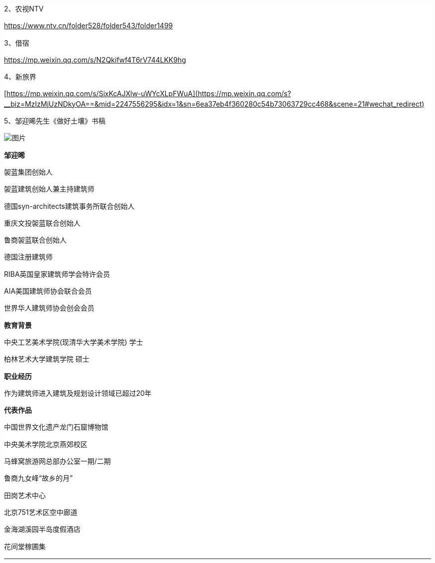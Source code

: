 2、农视NTV

https://www.ntv.cn/folder528/folder543/folder1499

3、借宿

https://mp.weixin.qq.com/s/N2Qkifwf4T6rV744LKK9hg

4、新旅界

[https://mp.weixin.qq.com/s/SixKcAJXlw-uWYcXLpFWuA](https://mp.weixin.qq.com/s?__biz=MzIzMjUzNDkyOA==&mid=2247556295&idx=1&sn=6ea37eb4f360280c54b73063729cc468&scene=21#wechat_redirect)

5、邹迎晞先生《做好土壤》书稿

![图片](https://mmbiz.qpic.cn/mmbiz_jpg/Lgmm2juITcRiaJgZWRwo10TBl8skf4sxOLWR5qVkH89cWQeTLo9j5Hcqvgk1YCRAzkhN0NVAIq878YtHN6TsnlQ/640?wx_fmt=jpeg&tp=webp&wxfrom=5&wx_lazy=1&wx_co=1)

**邹迎晞**

袈蓝集团创始人

袈蓝建筑创始人兼主持建筑师

德国syn-architects建筑事务所联合创始人

重庆文投袈蓝联合创始人

鲁商袈蓝联合创始人

德国注册建筑师

RIBA英国皇家建筑师学会特许会员

AIA美国建筑师协会联合会员

世界华人建筑师协会创会会员

**教育背景**

中央工艺美术学院(现清华大学美术学院) 学士

柏林艺术大学建筑学院 硕士

**职业经历**

作为建筑师进入建筑及规划设计领域已超过20年

**代表作品**

中国世界文化遗产龙门石窟博物馆

中央美术学院北京燕郊校区

马蜂窝旅游网总部办公室一期/二期

鲁商九女峰“故乡的月”

田岗艺术中心

北京751艺术区空中廊道

金海湖溪园半岛度假酒店

花间堂稼圃集

---